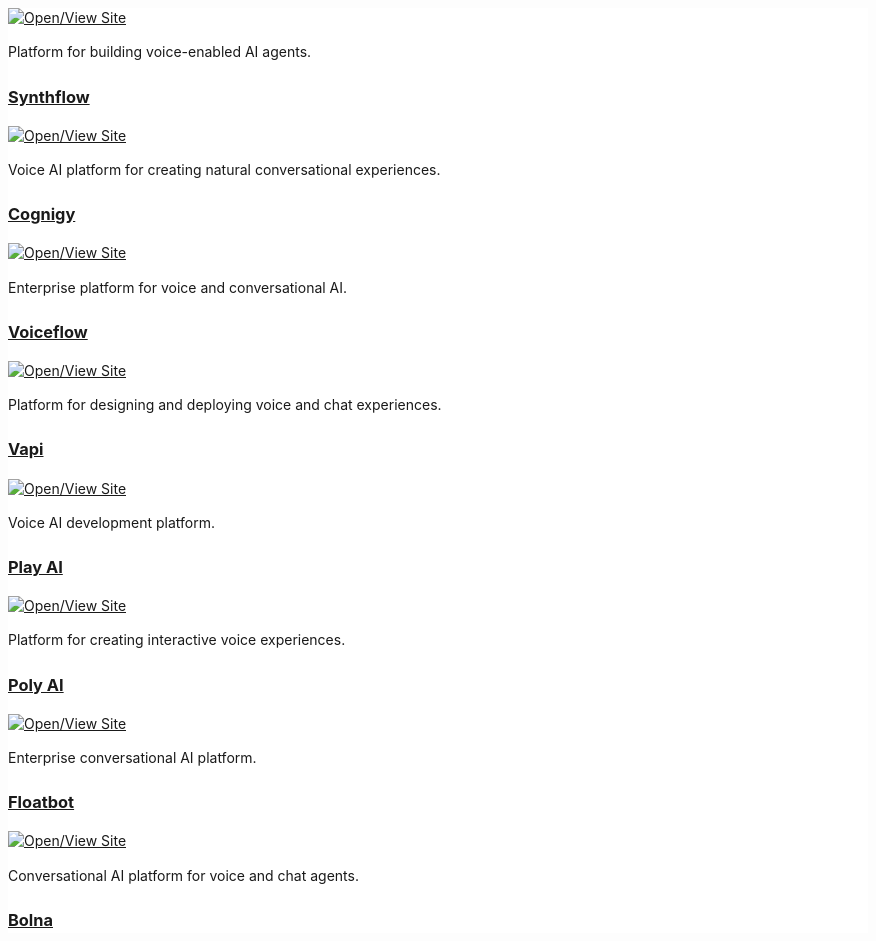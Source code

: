 [![Open/View Site](https://img.shields.io/badge/Open/View%20Site-blue?style=flat-square&logo=link)](https://www.retellai.com/)

Platform for building voice-enabled AI agents.

### [Synthflow](https://synthflow.ai/)

[![Open/View Site](https://img.shields.io/badge/Open/View%20Site-blue?style=flat-square&logo=link)](https://synthflow.ai/)

Voice AI platform for creating natural conversational experiences.

### [Cognigy](https://www.cognigy.com/solutions/voice-ai-agents)

[![Open/View Site](https://img.shields.io/badge/Open/View%20Site-blue?style=flat-square&logo=link)](https://www.cognigy.com/solutions/voice-ai-agents)

Enterprise platform for voice and conversational AI.

### [Voiceflow](https://www.voiceflow.com/)

[![Open/View Site](https://img.shields.io/badge/Open/View%20Site-blue?style=flat-square&logo=link)](https://www.voiceflow.com/)

Platform for designing and deploying voice and chat experiences.

### [Vapi](https://vapi.ai/)

[![Open/View Site](https://img.shields.io/badge/Open/View%20Site-blue?style=flat-square&logo=link)](https://vapi.ai/)

Voice AI development platform.

### [Play AI](https://play.ai/)

[![Open/View Site](https://img.shields.io/badge/Open/View%20Site-blue?style=flat-square&logo=link)](https://play.ai/)

Platform for creating interactive voice experiences.

### [Poly AI](https://poly.ai/)

[![Open/View Site](https://img.shields.io/badge/Open/View%20Site-blue?style=flat-square&logo=link)](https://poly.ai/)

Enterprise conversational AI platform.

### [Floatbot](https://floatbot.ai/)

[![Open/View Site](https://img.shields.io/badge/Open/View%20Site-blue?style=flat-square&logo=link)](https://floatbot.ai/)

Conversational AI platform for voice and chat agents.

### [Bolna](https://github.com/bolna-ai/bolna)
